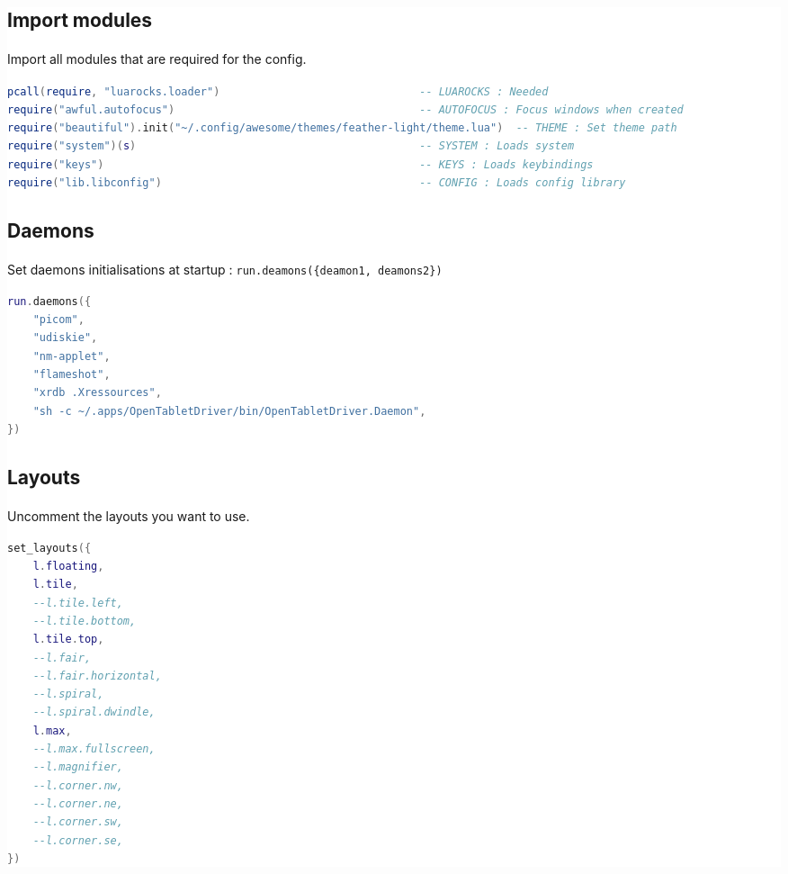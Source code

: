 ## Import modules

Import all modules that are required for the config.

```lua
pcall(require, "luarocks.loader")                               -- LUAROCKS : Needed
require("awful.autofocus")                                      -- AUTOFOCUS : Focus windows when created
require("beautiful").init("~/.config/awesome/themes/feather-light/theme.lua")  -- THEME : Set theme path
require("system")(s)                                            -- SYSTEM : Loads system
require("keys")                                                 -- KEYS : Loads keybindings
require("lib.libconfig")                                        -- CONFIG : Loads config library
```

## Daemons

Set daemons initialisations at startup : `run.deamons({deamon1, deamons2})`

```lua
run.daemons({
    "picom",
    "udiskie",
    "nm-applet",
    "flameshot",
    "xrdb .Xressources",
    "sh -c ~/.apps/OpenTabletDriver/bin/OpenTabletDriver.Daemon",
})
```

## Layouts

 Uncomment the layouts you want to use.

```lua
set_layouts({
    l.floating,
    l.tile,
    --l.tile.left,
    --l.tile.bottom,
    l.tile.top,
    --l.fair,
    --l.fair.horizontal,
    --l.spiral,
    --l.spiral.dwindle,
    l.max,
    --l.max.fullscreen,
    --l.magnifier,
    --l.corner.nw,
    --l.corner.ne,
    --l.corner.sw,
    --l.corner.se,
})
```
